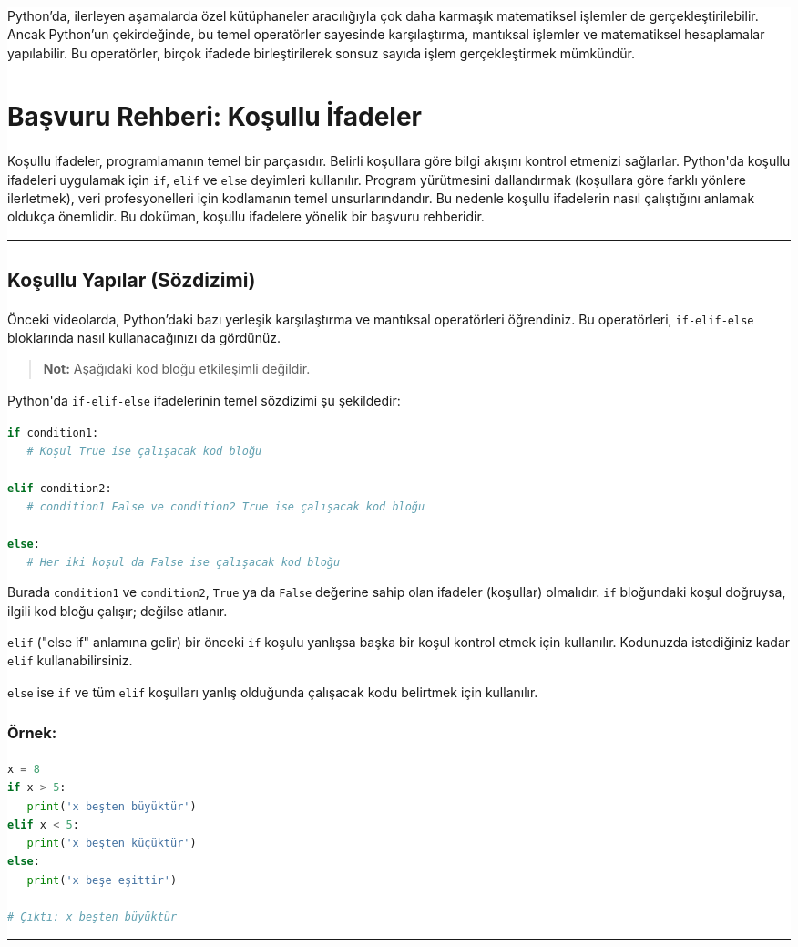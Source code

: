 
Python’da, ilerleyen aşamalarda özel kütüphaneler aracılığıyla çok daha karmaşık matematiksel işlemler de gerçekleştirilebilir. Ancak Python’un çekirdeğinde, bu temel operatörler sayesinde karşılaştırma, mantıksal işlemler ve matematiksel hesaplamalar yapılabilir. Bu operatörler, birçok ifadede birleştirilerek sonsuz sayıda işlem gerçekleştirmek mümkündür.

# Başvuru Rehberi: Koşullu İfadeler

Koşullu ifadeler, programlamanın temel bir parçasıdır. Belirli koşullara göre bilgi akışını kontrol etmenizi sağlarlar. Python'da koşullu ifadeleri uygulamak için `if`, `elif` ve `else` deyimleri kullanılır. Program yürütmesini dallandırmak (koşullara göre farklı yönlere ilerletmek), veri profesyonelleri için kodlamanın temel unsurlarındandır. Bu nedenle koşullu ifadelerin nasıl çalıştığını anlamak oldukça önemlidir. Bu doküman, koşullu ifadelere yönelik bir başvuru rehberidir.

---

## Koşullu Yapılar (Sözdizimi)

Önceki videolarda, Python’daki bazı yerleşik karşılaştırma ve mantıksal operatörleri öğrendiniz. Bu operatörleri, `if-elif-else` bloklarında nasıl kullanacağınızı da gördünüz.

> **Not:** Aşağıdaki kod bloğu etkileşimli değildir.

Python'da `if-elif-else` ifadelerinin temel sözdizimi şu şekildedir:

```python
if condition1:
   # Koşul True ise çalışacak kod bloğu

elif condition2:
   # condition1 False ve condition2 True ise çalışacak kod bloğu

else:
   # Her iki koşul da False ise çalışacak kod bloğu
```

Burada `condition1` ve `condition2`, `True` ya da `False` değerine sahip olan ifadeler (koşullar) olmalıdır. `if` bloğundaki koşul doğruysa, ilgili kod bloğu çalışır; değilse atlanır.

`elif` ("else if" anlamına gelir) bir önceki `if` koşulu yanlışsa başka bir koşul kontrol etmek için kullanılır. Kodunuzda istediğiniz kadar `elif` kullanabilirsiniz.

`else` ise `if` ve tüm `elif` koşulları yanlış olduğunda çalışacak kodu belirtmek için kullanılır.

### Örnek:

```python
x = 8
if x > 5:
   print('x beşten büyüktür')
elif x < 5:
   print('x beşten küçüktür')
else:
   print('x beşe eşittir')

# Çıktı: x beşten büyüktür
```

---